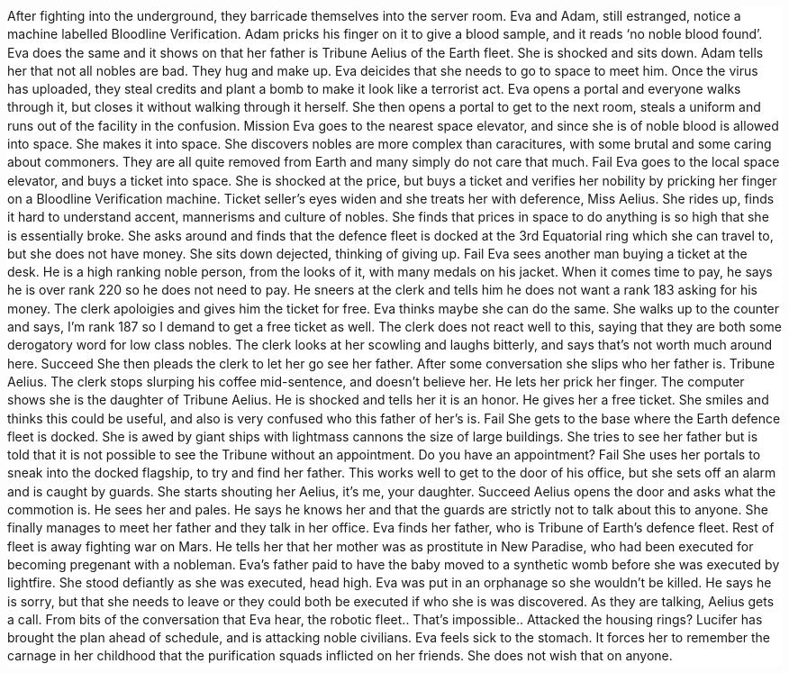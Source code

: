After fighting into the underground, they barricade themselves into the server room. Eva and Adam, still estranged, notice a machine labelled Bloodline Verification. Adam pricks his finger on it to give a blood sample, and it reads ‘no noble blood found’. Eva does the same and it shows on that her father is Tribune Aelius of the Earth fleet. She is shocked and sits down. Adam tells her that not all nobles are bad. They hug and make up. Eva deicides that she needs to go to space to meet him.
Once the virus has uploaded, they steal credits and plant a bomb to make it look like a terrorist act. Eva opens a portal and everyone walks through it, but closes it without walking through it herself. She then opens a portal to get to the next room, steals a uniform and runs out of the facility in the confusion.
Mission
Eva goes to the nearest space elevator, and since she is of noble blood is allowed into space. She makes it into space. She discovers nobles are more complex than caracitures, with some brutal and some caring about commoners. They are all quite removed from Earth and many simply do not care that much. 
Fail
Eva goes to the local space elevator, and buys a ticket into space. She is shocked at the price, but buys a ticket and verifies her nobility by pricking her finger on a Bloodline Verification machine. Ticket seller’s eyes widen and she treats her with deference, Miss Aelius.
She rides up, finds it hard to understand accent, mannerisms and culture of nobles.
She finds that prices in space to do anything is so high that she is essentially broke. She asks around and finds that the defence fleet is docked at the 3rd Equatorial ring which she can travel to, but she does not have money. She sits down dejected, thinking of giving up.
Fail
Eva sees another man buying a ticket at the desk. He is a high ranking noble person, from the looks of it, with many medals on his jacket. When it comes time to pay, he says he is over rank 220 so he does not need to pay. He sneers at the clerk and tells him he does not want a rank 183 asking for his money. The clerk apoloigies and gives him the ticket for free.
Eva thinks maybe she can do the same. She walks up to the counter and says, I’m rank 187 so I demand to get a free ticket as well. The clerk does not react well to this, saying that they are both some derogatory word for low class nobles. The clerk looks at her scowling and laughs bitterly, and says that’s not worth much around here. 
Succeed
She then pleads the clerk to let her go see her father.
After some conversation she slips who her father is. Tribune Aelius.
The clerk stops slurping his coffee mid-sentence, and doesn’t believe her.
He lets her prick her finger. 
The computer shows she is the daughter of Tribune Aelius. 
He is shocked and tells her it is an honor. He gives her a free ticket.
She smiles and thinks this could be useful, and also is very confused who this father of her’s is.
Fail
She gets to the base where the Earth defence fleet is docked. She is awed by giant ships with lightmass cannons the size of large buildings. 
She tries to see her father but is told that it is not possible to see the Tribune without an appointment. Do you have an appointment?
Fail
She uses her portals to sneak into the docked flagship, to try and find her father. This works well to get to the door of his office, but she sets off an alarm and is caught by guards.
She starts shouting her Aelius, it’s me, your daughter.
Succeed
Aelius opens the door and asks what the commotion is. 
He sees her and pales. He says he knows her and that the guards are strictly not to talk about this to anyone.
She finally manages to meet her father and they talk in her office.
Eva finds her father, who is Tribune of Earth’s defence fleet. Rest of fleet is away fighting war on Mars. He tells her that her mother was as prostitute in New Paradise, who had been executed for becoming pregenant with a nobleman. Eva’s father paid to have the baby moved to a synthetic womb before she was executed by lightfire. She stood defiantly as she was executed, head high.
Eva was put in an orphanage so she wouldn’t be killed. He says he is sorry, but that she needs to leave or they could both be executed if who she is was discovered.
As they are talking, Aelius gets a call. From bits of the conversation that Eva hear, the robotic fleet.. That’s impossible.. Attacked the housing rings?
Lucifer has brought the plan ahead of schedule, and is attacking noble civilians. Eva feels sick to the stomach. It forces her to remember the carnage in her childhood that the purification squads inflicted on her friends. She does not wish that on anyone. 